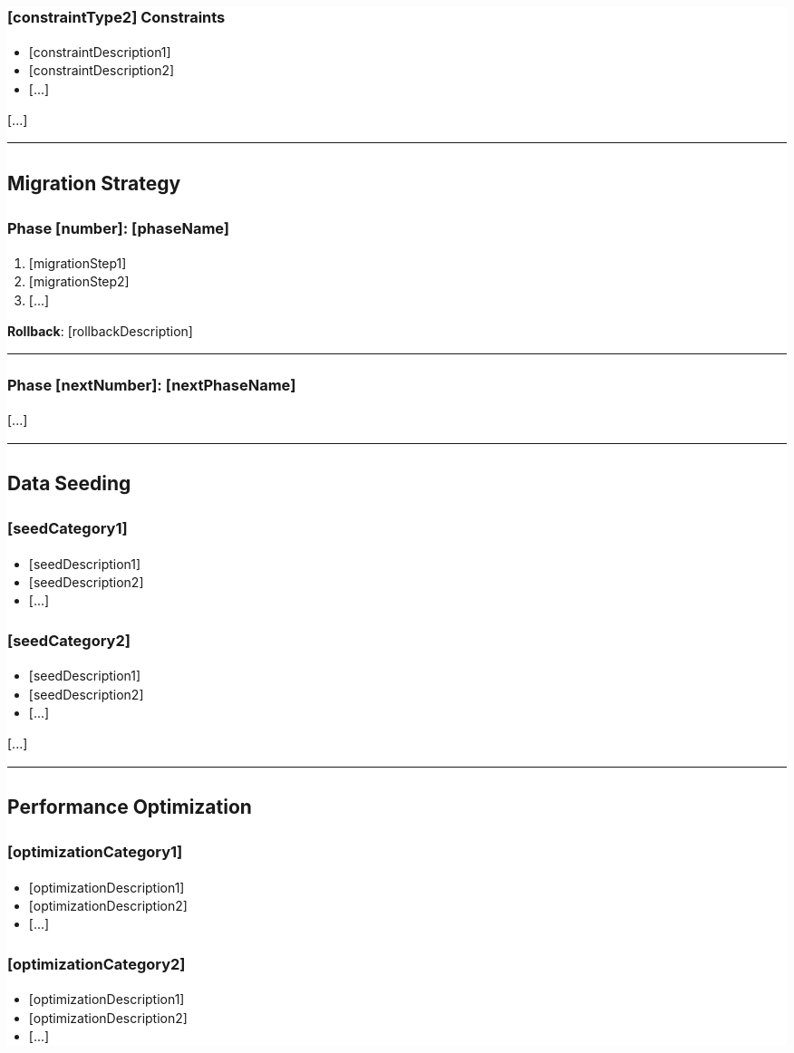 ### [constraintType2] Constraints
- [constraintDescription1]
- [constraintDescription2]
- [...]

[...]

---

## Migration Strategy

### Phase [number]: [phaseName]
1. [migrationStep1]
2. [migrationStep2]
3. [...]

**Rollback**: [rollbackDescription]

---

### Phase [nextNumber]: [nextPhaseName]
[...]

---

## Data Seeding

### [seedCategory1]
- [seedDescription1]
- [seedDescription2]
- [...]

### [seedCategory2]
- [seedDescription1]
- [seedDescription2]
- [...]

[...]

---

## Performance Optimization

### [optimizationCategory1]
- [optimizationDescription1]
- [optimizationDescription2]
- [...]

### [optimizationCategory2]
- [optimizationDescription1]
- [optimizationDescription2]
- [...]
